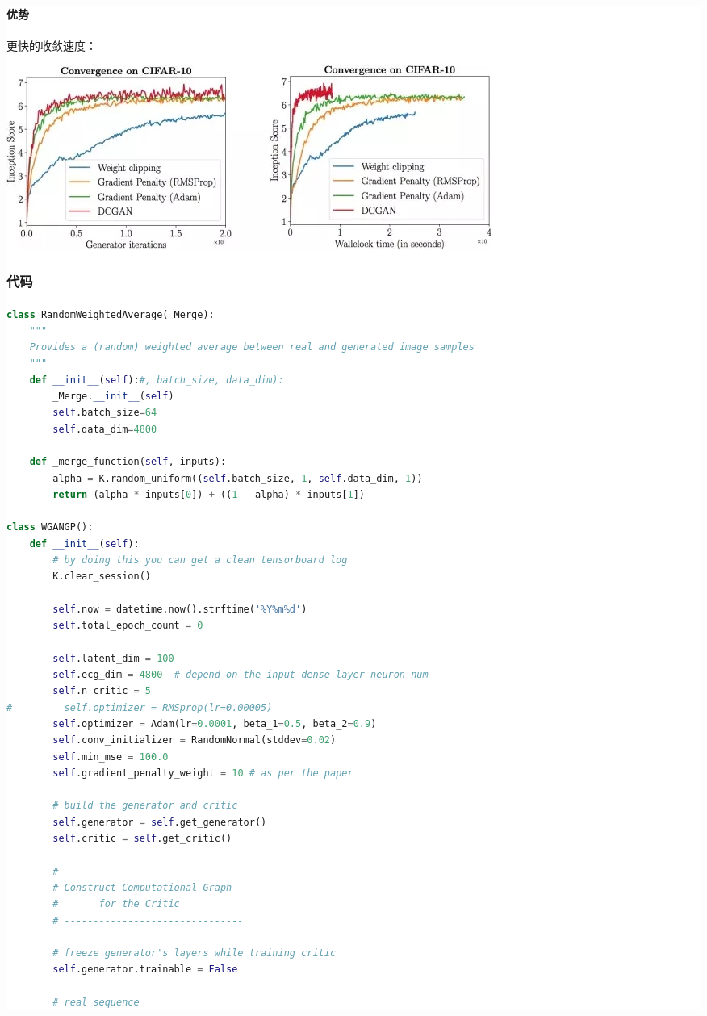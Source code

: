 #### 优势

更快的收敛速度：

![WGAN_GP_merit](./pic/WGAN_GP_merit.jpg)

### 代码

```python
class RandomWeightedAverage(_Merge):
    """
    Provides a (random) weighted average between real and generated image samples
    """
    def __init__(self):#, batch_size, data_dim):
        _Merge.__init__(self)
        self.batch_size=64
        self.data_dim=4800
    
    def _merge_function(self, inputs):
        alpha = K.random_uniform((self.batch_size, 1, self.data_dim, 1))
        return (alpha * inputs[0]) + ((1 - alpha) * inputs[1])
    
class WGANGP():
    def __init__(self):
        # by doing this you can get a clean tensorboard log
        K.clear_session()
        
        self.now = datetime.now().strftime('%Y%m%d')
        self.total_epoch_count = 0

        self.latent_dim = 100
        self.ecg_dim = 4800  # depend on the input dense layer neuron num
        self.n_critic = 5
#         self.optimizer = RMSprop(lr=0.00005)
        self.optimizer = Adam(lr=0.0001, beta_1=0.5, beta_2=0.9)
        self.conv_initializer = RandomNormal(stddev=0.02)
        self.min_mse = 100.0
        self.gradient_penalty_weight = 10 # as per the paper

        # build the generator and critic
        self.generator = self.get_generator()
        self.critic = self.get_critic()

        # -------------------------------
        # Construct Computational Graph
        #       for the Critic
        # -------------------------------

        # freeze generator's layers while training critic
        self.generator.trainable = False

        # real sequence
```